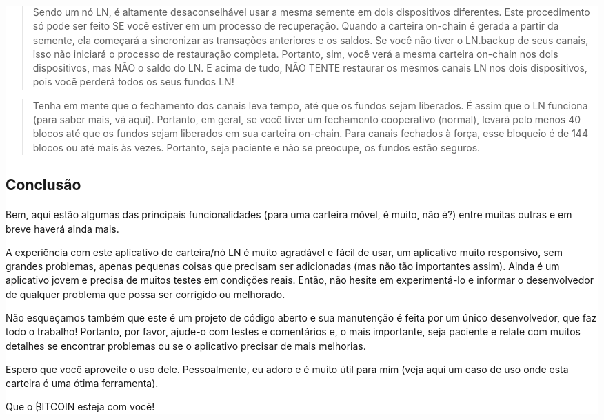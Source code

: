 > Sendo um nó LN, é altamente desaconselhável usar a mesma semente em dois dispositivos diferentes. Este procedimento só pode ser feito SE você estiver em um processo de recuperação. Quando a carteira on-chain é gerada a partir da semente, ela começará a sincronizar as transações anteriores e os saldos. Se você não tiver o LN.backup de seus canais, isso não iniciará o processo de restauração completa. Portanto, sim, você verá a mesma carteira on-chain nos dois dispositivos, mas NÃO o saldo do LN. E acima de tudo, NÃO TENTE restaurar os mesmos canais LN nos dois dispositivos, pois você perderá todos os seus fundos LN!

> Tenha em mente que o fechamento dos canais leva tempo, até que os fundos sejam liberados. É assim que o LN funciona (para saber mais, vá aqui). Portanto, em geral, se você tiver um fechamento cooperativo (normal), levará pelo menos 40 blocos até que os fundos sejam liberados em sua carteira on-chain. Para canais fechados à força, esse bloqueio é de 144 blocos ou até mais às vezes. Portanto, seja paciente e não se preocupe, os fundos estão seguros.

## Conclusão

Bem, aqui estão algumas das principais funcionalidades (para uma carteira móvel, é muito, não é?) entre muitas outras e em breve haverá ainda mais.

A experiência com este aplicativo de carteira/nó LN é muito agradável e fácil de usar, um aplicativo muito responsivo, sem grandes problemas, apenas pequenas coisas que precisam ser adicionadas (mas não tão importantes assim). Ainda é um aplicativo jovem e precisa de muitos testes em condições reais. Então, não hesite em experimentá-lo e informar o desenvolvedor de qualquer problema que possa ser corrigido ou melhorado.

Não esqueçamos também que este é um projeto de código aberto e sua manutenção é feita por um único desenvolvedor, que faz todo o trabalho! Portanto, por favor, ajude-o com testes e comentários e, o mais importante, seja paciente e relate com muitos detalhes se encontrar problemas ou se o aplicativo precisar de mais melhorias.

Espero que você aproveite o uso dele. Pessoalmente, eu adoro e é muito útil para mim (veja aqui um caso de uso onde esta carteira é uma ótima ferramenta).

Que o ₿ITCOIN esteja com você!
